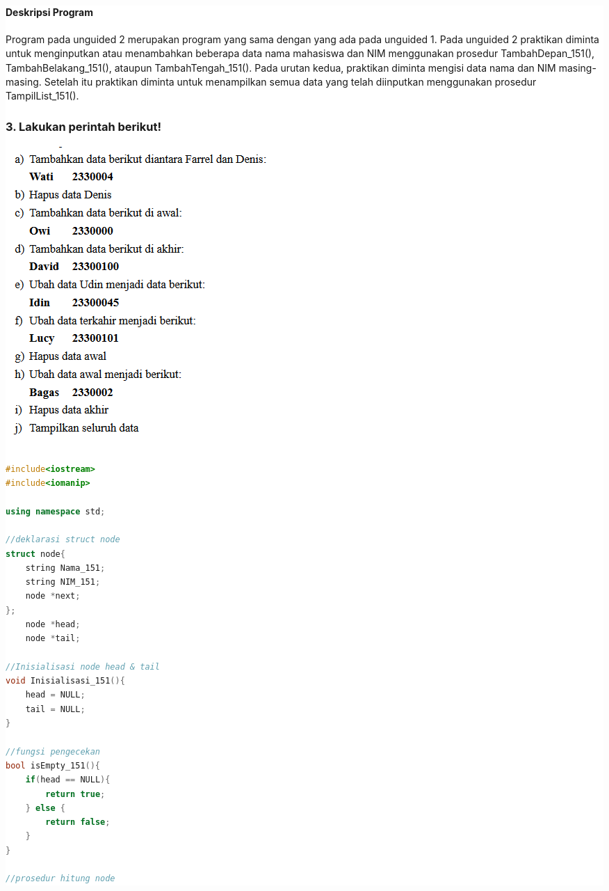 #### Deskripsi Program
Program pada unguided 2 merupakan program yang sama dengan yang ada pada unguided 1. Pada unguided 2 praktikan diminta untuk menginputkan atau menambahkan beberapa data nama mahasiswa dan NIM menggunakan prosedur TambahDepan_151(), TambahBelakang_151(), ataupun TambahTengah_151(). Pada urutan kedua, praktikan diminta mengisi data nama dan NIM masing-masing. Setelah itu praktikan diminta untuk menampilkan semua data yang telah diinputkan menggunakan prosedur TampilList_151(). 

### 3. Lakukan perintah berikut!

![Dhimas_Soal-Unguided3](https://github.com/Masdim37/2311102151_Muhammad-Dhimas-Hafizh-Fathurrahman/blob/main/Pertemuan4_Modul4-Linked-List-Circular/Laprak/Dhimas_Soal-Unguided3.png)

```C++
#include<iostream>
#include<iomanip>

using namespace std;

//deklarasi struct node
struct node{
    string Nama_151;
    string NIM_151;
    node *next;
};
    node *head;
    node *tail;

//Inisialisasi node head & tail
void Inisialisasi_151(){
    head = NULL;
    tail = NULL;
}

//fungsi pengecekan
bool isEmpty_151(){
    if(head == NULL){
        return true;
    } else {
        return false;
    }
}

//prosedur hitung node
```